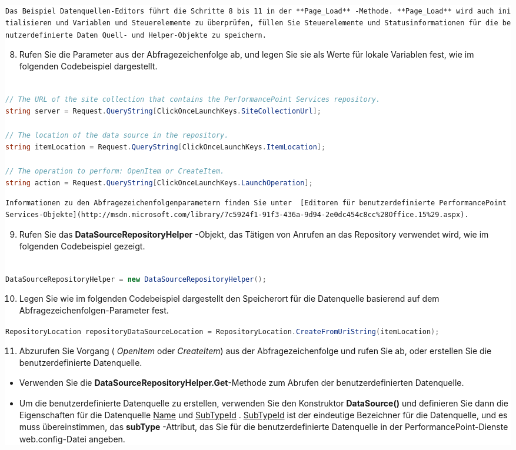     Das Beispiel Datenquellen-Editors führt die Schritte 8 bis 11 in der **Page_Load** -Methode. **Page_Load** wird auch initialisieren und Variablen und Steuerelemente zu überprüfen, füllen Sie Steuerelemente und Statusinformationen für die benutzerdefinierte Daten Quell- und Helper-Objekte zu speichern.
    
  
8. Rufen Sie die Parameter aus der Abfragezeichenfolge ab, und legen Sie sie als Werte für lokale Variablen fest, wie im folgenden Codebeispiel dargestellt.
    
  ```cs
  
// The URL of the site collection that contains the PerformancePoint Services repository.
string server = Request.QueryString[ClickOnceLaunchKeys.SiteCollectionUrl];

// The location of the data source in the repository.
string itemLocation = Request.QueryString[ClickOnceLaunchKeys.ItemLocation];

// The operation to perform: OpenItem or CreateItem.
string action = Request.QueryString[ClickOnceLaunchKeys.LaunchOperation];
  ```


    Informationen zu den Abfragezeichenfolgenparametern finden Sie unter  [Editoren für benutzerdefinierte PerformancePoint Services-Objekte](http://msdn.microsoft.com/library/7c5924f1-91f3-436a-9d94-2e0dc454c8cc%28Office.15%29.aspx).
    
  
9. Rufen Sie das **DataSourceRepositoryHelper** -Objekt, das Tätigen von Anrufen an das Repository verwendet wird, wie im folgenden Codebeispiel gezeigt.
    
  ```cs
  
DataSourceRepositoryHelper = new DataSourceRepositoryHelper();
  ```

10. Legen Sie wie im folgenden Codebeispiel dargestellt den Speicherort für die Datenquelle basierend auf dem Abfragezeichenfolgen-Parameter fest.
    
  ```cs
  RepositoryLocation repositoryDataSourceLocation = RepositoryLocation.CreateFromUriString(itemLocation);
  ```

11. Abzurufen Sie Vorgang ( _OpenItem_ oder _CreateItem_) aus der Abfragezeichenfolge und rufen Sie ab, oder erstellen Sie die benutzerdefinierte Datenquelle.
    
  - Verwenden Sie die **DataSourceRepositoryHelper.Get**-Methode zum Abrufen der benutzerdefinierten Datenquelle.
    
  
  - Um die benutzerdefinierte Datenquelle zu erstellen, verwenden Sie den Konstruktor **DataSource()** und definieren Sie dann die Eigenschaften für die Datenquelle [Name](https://msdn.microsoft.com/library/Microsoft.PerformancePoint.Scorecards.Element.Name.aspx) und [SubTypeId](https://msdn.microsoft.com/library/Microsoft.PerformancePoint.Scorecards.DataSource.SubTypeId.aspx) . [SubTypeId](https://msdn.microsoft.com/library/Microsoft.PerformancePoint.Scorecards.DataSource.SubTypeId.aspx) ist der eindeutige Bezeichner für die Datenquelle, und es muss übereinstimmen, das **subType** -Attribut, das Sie für die benutzerdefinierte Datenquelle in der PerformancePoint-Dienste web.config-Datei angeben.
    
